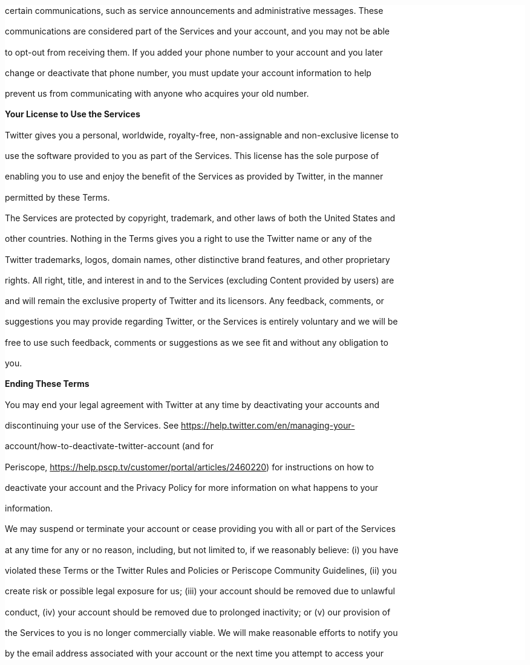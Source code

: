 certain communications, such as service announcements and administrative messages. These

communications are considered part of the Services and your account, and you may not be able

to opt-out from receiving them. If you added your phone number to your account and you later

change or deactivate that phone number, you must update your account information to help

prevent us from communicating with anyone who acquires your old number.

**Your License to Use the Services**

Twitter gives you a personal, worldwide, royalty-free, non-assignable and non-exclusive license to

use the software provided to you as part of the Services. This license has the sole purpose of

enabling you to use and enjoy the beneﬁt of the Services as provided by Twitter, in the manner

permitted by these Terms.

The Services are protected by copyright, trademark, and other laws of both the United States and

other countries. Nothing in the Terms gives you a right to use the Twitter name or any of the

Twitter trademarks, logos, domain names, other distinctive brand features, and other proprietary

rights. All right, title, and interest in and to the Services (excluding Content provided by users) are

and will remain the exclusive property of Twitter and its licensors. Any feedback, comments, or

suggestions you may provide regarding Twitter, or the Services is entirely voluntary and we will be

free to use such feedback, comments or suggestions as we see ﬁt and without any obligation to

you.

**Ending These Terms**

You may end your legal agreement with Twitter at any time by deactivating your accounts and

discontinuing your use of the Services. See https://help.twitter.com/en/managing-your-

account/how-to-deactivate-twitter-account (and for

Periscope, https://help.pscp.tv/customer/portal/articles/2460220) for instructions on how to

deactivate your account and the Privacy Policy for more information on what happens to your

information.

We may suspend or terminate your account or cease providing you with all or part of the Services

at any time for any or no reason, including, but not limited to, if we reasonably believe: (i) you have

violated these Terms or the Twitter Rules and Policies or Periscope Community Guidelines, (ii) you

create risk or possible legal exposure for us; (iii) your account should be removed due to unlawful

conduct, (iv) your account should be removed due to prolonged inactivity; or (v) our provision of

the Services to you is no longer commercially viable. We will make reasonable eﬀorts to notify you

by the email address associated with your account or the next time you attempt to access your

